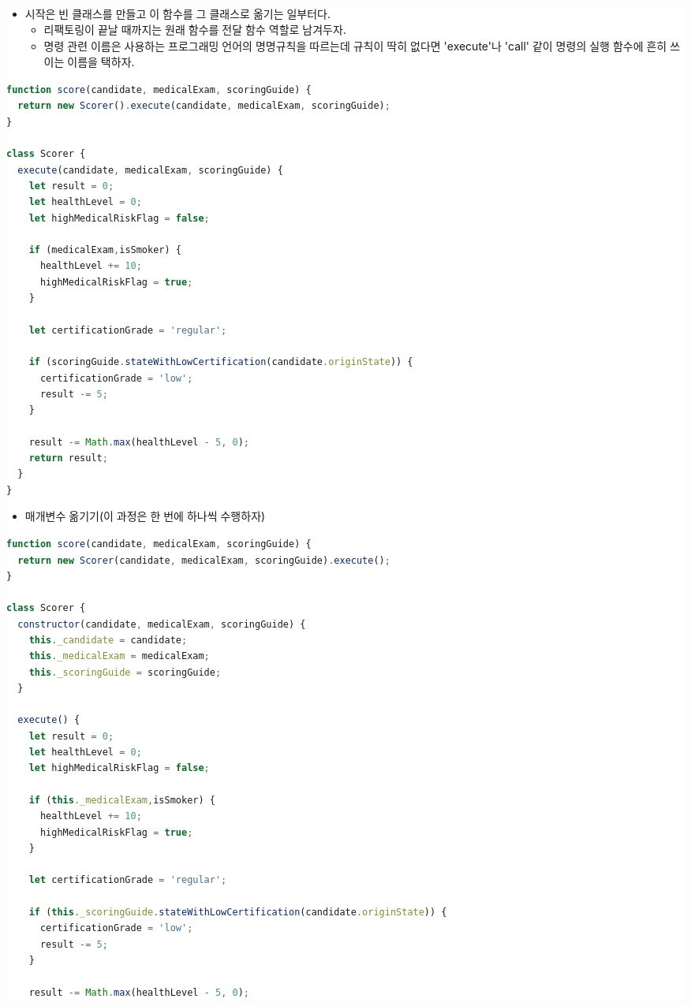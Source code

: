 - 시작은 빈 클래스를 만들고 이 함수를 그 클래스로 옮기는 일부터다.
  - 리팩토링이 끝날 때까지는 원래 함수를 전달 함수 역할로 남겨두자.
  - 명령 관련 이름은 사용하는 프로그래밍 언어의 명명규칙을 따르는데 규칙이 딱히 없다면 'execute'나 'call' 같이 명령의 실행 함수에 흔히 쓰이는 이름을 택하자.

```javascript
function score(candidate, medicalExam, scoringGuide) {
  return new Scorer().execute(candidate, medicalExam, scoringGuide);
}

class Scorer {
  execute(candidate, medicalExam, scoringGuide) {
    let result = 0;
    let healthLevel = 0;
    let highMedicalRiskFlag = false;
    
    if (medicalExam,isSmoker) {
      healthLevel += 10;
      highMedicalRiskFlag = true;
    }
    
    let certificationGrade = 'regular';
  
    if (scoringGuide.stateWithLowCertification(candidate.originState)) {
      certificationGrade = 'low';
      result -= 5;
    }
  
    result -= Math.max(healthLevel - 5, 0);
    return result;
  }
}
```

- 매개변수 옮기기(이 과정은 한 번에 하나씩 수행하자)

```javascript
function score(candidate, medicalExam, scoringGuide) {
  return new Scorer(candidate, medicalExam, scoringGuide).execute();
}

class Scorer {
  constructor(candidate, medicalExam, scoringGuide) {
    this._candidate = candidate;
    this._medicalExam = medicalExam;
    this._scoringGuide = scoringGuide;
  }
    
  execute() {
    let result = 0;
    let healthLevel = 0;
    let highMedicalRiskFlag = false;
    
    if (this._medicalExam,isSmoker) {
      healthLevel += 10;
      highMedicalRiskFlag = true;
    }
    
    let certificationGrade = 'regular';
  
    if (this._scoringGuide.stateWithLowCertification(candidate.originState)) {
      certificationGrade = 'low';
      result -= 5;
    }
  
    result -= Math.max(healthLevel - 5, 0);
```